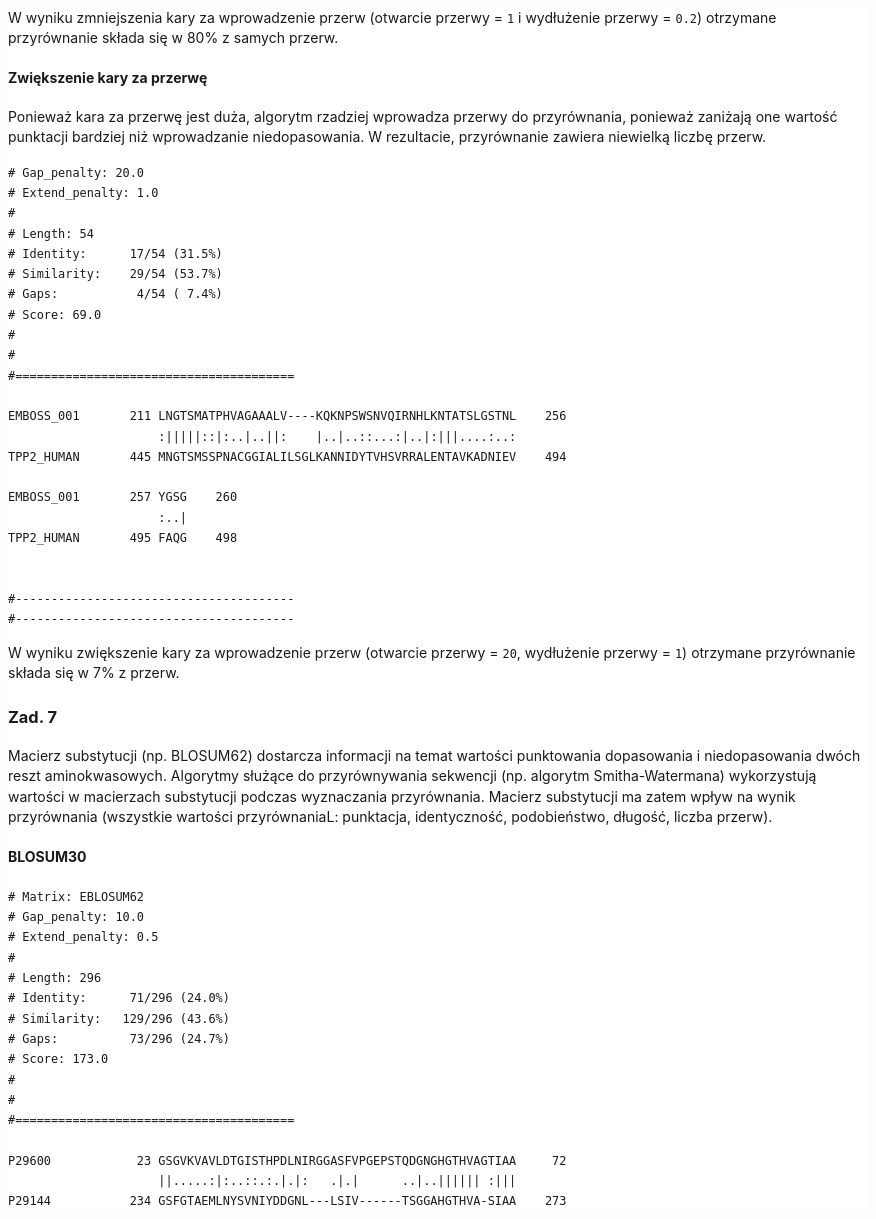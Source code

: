 
W wyniku zmniejszenia kary za wprowadzenie przerw (otwarcie przerwy = `1` i wydłużenie przerwy = `0.2`) otrzymane przyrównanie składa się w 80% z samych przerw.

#### Zwiększenie kary za przerwę
Ponieważ kara za przerwę jest duża, algorytm rzadziej wprowadza przerwy do przyrównania, ponieważ zaniżają one wartość punktacji bardziej niż wprowadzanie niedopasowania. W rezultacie, przyrównanie zawiera niewielką liczbę przerw.

```
# Gap_penalty: 20.0
# Extend_penalty: 1.0
#
# Length: 54
# Identity:      17/54 (31.5%)
# Similarity:    29/54 (53.7%)
# Gaps:           4/54 ( 7.4%)
# Score: 69.0
# 
#
#=======================================

EMBOSS_001       211 LNGTSMATPHVAGAAALV----KQKNPSWSNVQIRNHLKNTATSLGSTNL    256
                     :|||||::|:..|..||:    |..|..::...:|..|:|||....:..:
TPP2_HUMAN       445 MNGTSMSSPNACGGIALILSGLKANNIDYTVHSVRRALENTAVKADNIEV    494

EMBOSS_001       257 YGSG    260
                     :..|
TPP2_HUMAN       495 FAQG    498


#---------------------------------------
#---------------------------------------
```

W wyniku zwiększenie kary za wprowadzenie przerw (otwarcie przerwy = `20`, wydłużenie przerwy = `1`) otrzymane przyrównanie składa się w 7% z przerw.


### Zad. 7
Macierz substytucji (np. BLOSUM62) dostarcza informacji na temat wartości punktowania dopasowania i niedopasowania dwóch reszt aminokwasowych. Algorytmy służące do przyrównywania sekwencji (np. algorytm Smitha-Watermana) wykorzystują wartości w macierzach substytucji podczas wyznaczania przyrównania. Macierz substytucji ma zatem wpływ na wynik przyrównania (wszystkie wartości przyrównaniaL: punktacja, identyczność, podobieństwo, długość, liczba przerw).

#### BLOSUM30

```
# Matrix: EBLOSUM62
# Gap_penalty: 10.0
# Extend_penalty: 0.5
#
# Length: 296
# Identity:      71/296 (24.0%)
# Similarity:   129/296 (43.6%)
# Gaps:          73/296 (24.7%)
# Score: 173.0
# 
#
#=======================================

P29600            23 GSGVKVAVLDTGISTHPDLNIRGGASFVPGEPSTQDGNGHGTHVAGTIAA     72
                     ||.....:|:..::.:.|.|:   .|.|      ..|..|||||| :|||
P29144           234 GSFGTAEMLNYSVNIYDDGNL---LSIV------TSGGAHGTHVA-SIAA    273

```